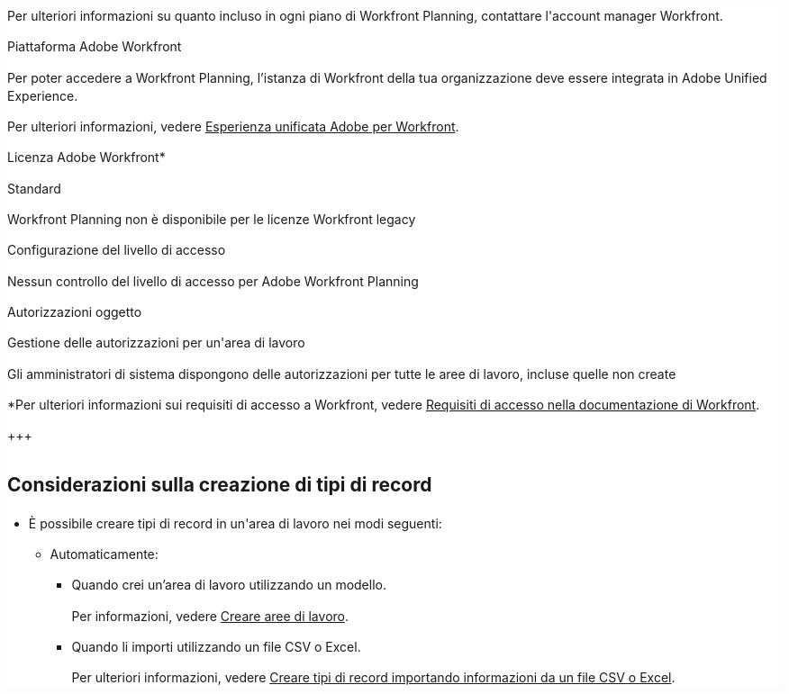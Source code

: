 <p>Per ulteriori informazioni su quanto incluso in ogni piano di Workfront Planning, contattare l'account manager Workfront. </p> 
   </td> 
 <tr> 
   <td role="rowheader"><p>Piattaforma Adobe Workfront</p></td> 
   <td> 
<p>Per poter accedere a Workfront Planning, l’istanza di Workfront della tua organizzazione deve essere integrata in Adobe Unified Experience.</p> 
<p>Per ulteriori informazioni, vedere <a href="/help/quicksilver/workfront-basics/navigate-workfront/workfront-navigation/adobe-unified-experience.md">Esperienza unificata Adobe per Workfront</a>. </p> 
   </td> 
   </tr> 
  </tr> 
  <tr> 
   <td role="rowheader"><p>Licenza Adobe Workfront*</p></td> 
   <td><p> Standard</p>
   <p>Workfront Planning non è disponibile per le licenze Workfront legacy</p> 
  </td> 
  </tr> 
  <tr> 
   <td role="rowheader"><p>Configurazione del livello di accesso</p></td> 
   <td> <p>Nessun controllo del livello di accesso per Adobe Workfront Planning</p>   
</td> 
  </tr> 
<tr> 
   <td role="rowheader"><p>Autorizzazioni oggetto</p></td> 
   <td>   <p>Gestione delle autorizzazioni per un'area di lavoro</a> </p>  
   <p>Gli amministratori di sistema dispongono delle autorizzazioni per tutte le aree di lavoro, incluse quelle non create</p>  </td> 
  </tr> 
</tbody> 
</table>

*Per ulteriori informazioni sui requisiti di accesso a Workfront, vedere [Requisiti di accesso nella documentazione di Workfront](/help/quicksilver/administration-and-setup/add-users/access-levels-and-object-permissions/access-level-requirements-in-documentation.md).

+++   

## Considerazioni sulla creazione di tipi di record

* È possibile creare tipi di record in un&#39;area di lavoro nei modi seguenti:

   * Automaticamente:
      * Quando crei un’area di lavoro utilizzando un modello.

        Per informazioni, vedere [Creare aree di lavoro](/help/quicksilver/planning/architecture/create-workspaces.md).

      * Quando li importi utilizzando un file CSV o Excel.

        Per ulteriori informazioni, vedere [Creare tipi di record importando informazioni da un file CSV o Excel](/help/quicksilver/planning/architecture/import-file-to-create-record-types.md).
